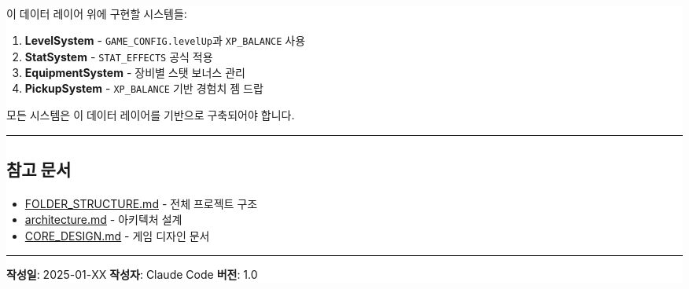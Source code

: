 이 데이터 레이어 위에 구현할 시스템들:

1. **LevelSystem** - `GAME_CONFIG.levelUp`과 `XP_BALANCE` 사용
2. **StatSystem** - `STAT_EFFECTS` 공식 적용
3. **EquipmentSystem** - 장비별 스탯 보너스 관리
4. **PickupSystem** - `XP_BALANCE` 기반 경험치 젬 드랍

모든 시스템은 이 데이터 레이어를 기반으로 구축되어야 합니다.

---

## 참고 문서

- [FOLDER_STRUCTURE.md](../FOLDER_STRUCTURE.md) - 전체 프로젝트 구조
- [architecture.md](../architecture.md) - 아키텍처 설계
- [CORE_DESIGN.md](../CORE_DESIGN.md) - 게임 디자인 문서

---

**작성일**: 2025-01-XX
**작성자**: Claude Code
**버전**: 1.0
